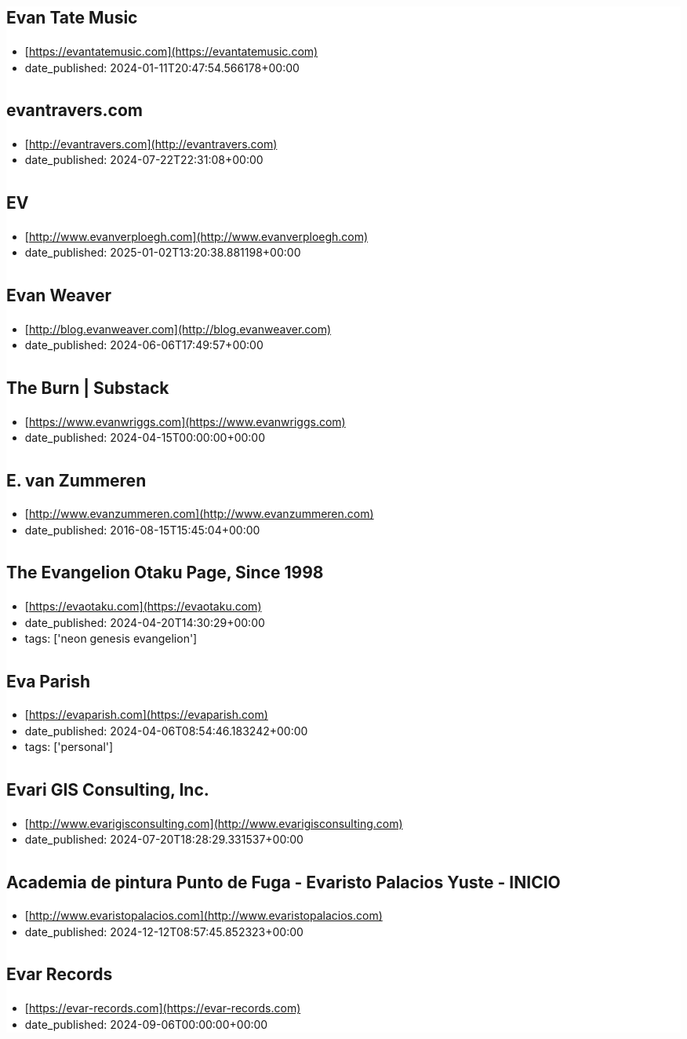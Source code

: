  ## Evan Tate Music
 - [https://evantatemusic.com](https://evantatemusic.com)
 - date_published: 2024-01-11T20:47:54.566178+00:00

 ## evantravers.com
 - [http://evantravers.com](http://evantravers.com)
 - date_published: 2024-07-22T22:31:08+00:00

 ## EV
 - [http://www.evanverploegh.com](http://www.evanverploegh.com)
 - date_published: 2025-01-02T13:20:38.881198+00:00

 ## Evan Weaver
 - [http://blog.evanweaver.com](http://blog.evanweaver.com)
 - date_published: 2024-06-06T17:49:57+00:00

 ## The Burn | Substack
 - [https://www.evanwriggs.com](https://www.evanwriggs.com)
 - date_published: 2024-04-15T00:00:00+00:00

 ## E. van Zummeren
 - [http://www.evanzummeren.com](http://www.evanzummeren.com)
 - date_published: 2016-08-15T15:45:04+00:00

 ## The Evangelion Otaku Page, Since 1998
 - [https://evaotaku.com](https://evaotaku.com)
 - date_published: 2024-04-20T14:30:29+00:00
 - tags: ['neon genesis evangelion']

 ## Eva Parish
 - [https://evaparish.com](https://evaparish.com)
 - date_published: 2024-04-06T08:54:46.183242+00:00
 - tags: ['personal']

 ## Evari GIS Consulting, Inc.
 - [http://www.evarigisconsulting.com](http://www.evarigisconsulting.com)
 - date_published: 2024-07-20T18:28:29.331537+00:00

 ## Academia de pintura Punto de Fuga - Evaristo Palacios Yuste   - INICIO
 - [http://www.evaristopalacios.com](http://www.evaristopalacios.com)
 - date_published: 2024-12-12T08:57:45.852323+00:00

 ## Evar Records
 - [https://evar-records.com](https://evar-records.com)
 - date_published: 2024-09-06T00:00:00+00:00

